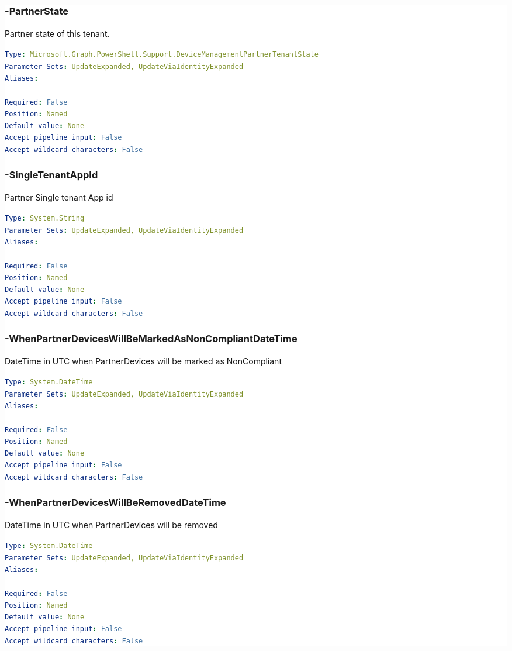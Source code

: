### -PartnerState
Partner state of this tenant.

```yaml
Type: Microsoft.Graph.PowerShell.Support.DeviceManagementPartnerTenantState
Parameter Sets: UpdateExpanded, UpdateViaIdentityExpanded
Aliases:

Required: False
Position: Named
Default value: None
Accept pipeline input: False
Accept wildcard characters: False
```

### -SingleTenantAppId
Partner Single tenant App id

```yaml
Type: System.String
Parameter Sets: UpdateExpanded, UpdateViaIdentityExpanded
Aliases:

Required: False
Position: Named
Default value: None
Accept pipeline input: False
Accept wildcard characters: False
```

### -WhenPartnerDevicesWillBeMarkedAsNonCompliantDateTime
DateTime in UTC when PartnerDevices will be marked as NonCompliant

```yaml
Type: System.DateTime
Parameter Sets: UpdateExpanded, UpdateViaIdentityExpanded
Aliases:

Required: False
Position: Named
Default value: None
Accept pipeline input: False
Accept wildcard characters: False
```

### -WhenPartnerDevicesWillBeRemovedDateTime
DateTime in UTC when PartnerDevices will be removed

```yaml
Type: System.DateTime
Parameter Sets: UpdateExpanded, UpdateViaIdentityExpanded
Aliases:

Required: False
Position: Named
Default value: None
Accept pipeline input: False
Accept wildcard characters: False
```
